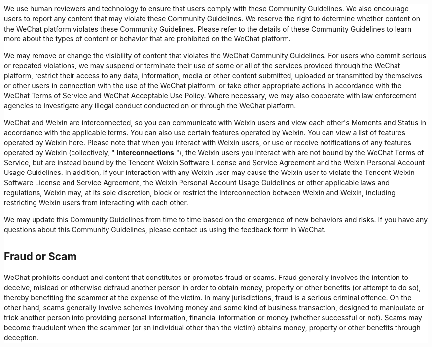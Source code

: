 We use human reviewers and technology to ensure that users comply with
these Community Guidelines. We also encourage users to report any
content that may violate these Community Guidelines. We reserve the
right to determine whether content on the WeChat platform violates these
Community Guidelines. Please refer to the details of these Community
Guidelines to learn more about the types of content or behavior that are
prohibited on the WeChat platform.

We may remove or change the visibility of content that violates the
WeChat Community Guidelines. For users who commit serious or repeated
violations, we may suspend or terminate their use of some or all of the
services provided through the WeChat platform, restrict their access to
any data, information, media or other content submitted, uploaded or
transmitted by themselves or other users in connection with the use of
the WeChat platform, or take other appropriate actions in accordance
with the WeChat Terms of Service and WeChat Acceptable Use Policy. Where
necessary, we may also cooperate with law enforcement agencies to
investigate any illegal conduct conducted on or through the WeChat
platform.

WeChat and Weixin are interconnected, so you can communicate with Weixin
users and view each other's Moments and Status in accordance with the
applicable terms. You can also use certain features operated by Weixin.
You can view a list of features operated by Weixin here. Please note
that when you interact with Weixin users, or use or receive
notifications of any features operated by Weixin (collectively, "
**Interconnections** "), the Weixin users you interact with are not
bound by the WeChat Terms of Service, but are instead bound by the
Tencent Weixin Software License and Service Agreement and the Weixin
Personal Account Usage Guidelines. In addition, if your interaction with
any Weixin user may cause the Weixin user to violate the Tencent Weixin
Software License and Service Agreement, the Weixin Personal Account
Usage Guidelines or other applicable laws and regulations, Weixin may,
at its sole discretion, block or restrict the interconnection between
Weixin and Weixin, including restricting Weixin users from interacting
with each other.

We may update this Community Guidelines from time to time based on the
emergence of new behaviors and risks. If you have any questions about
this Community Guidelines, please contact us using the feedback form in
WeChat.

## Fraud or Scam

WeChat prohibits conduct and content that constitutes or promotes fraud
or scams. Fraud generally involves the intention to deceive, mislead or
otherwise defraud another person in order to obtain money, property or
other benefits (or attempt to do so), thereby benefiting the scammer at
the expense of the victim. In many jurisdictions, fraud is a serious
criminal offence. On the other hand, scams generally involve schemes
involving money and some kind of business transaction, designed to
manipulate or trick another person into providing personal information,
financial information or money (whether successful or not). Scams may
become fraudulent when the scammer (or an individual other than the
victim) obtains money, property or other benefits through deception.
